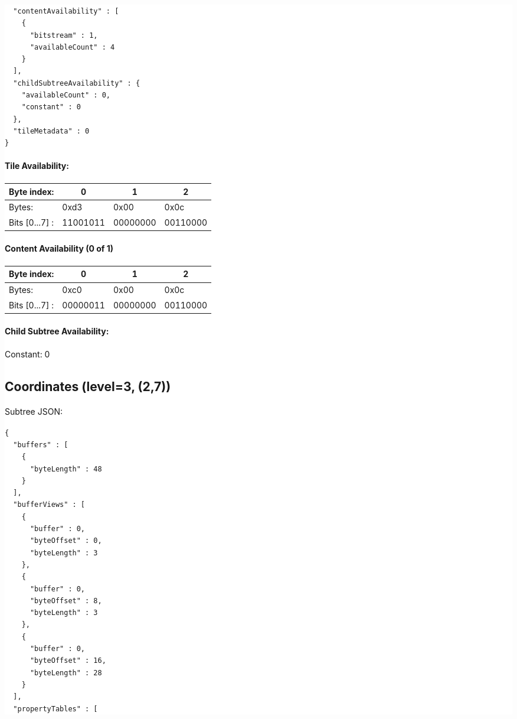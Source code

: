 ```
  "contentAvailability" : [
    {
      "bitstream" : 1,
      "availableCount" : 4
    }
  ],
  "childSubtreeAvailability" : {
    "availableCount" : 0,
    "constant" : 0
  },
  "tileMetadata" : 0
}
```

#### Tile Availability: 

| Byte index: | 0|1|2|
| --- | --- | --- | --- |
| Bytes: |   0xd3  |  0x00  |  0x0c  |
| Bits [0...7] : | 11001011|00000000|00110000|


#### Content Availability (0 of 1)

| Byte index: | 0|1|2|
| --- | --- | --- | --- |
| Bytes: |   0xc0  |  0x00  |  0x0c  |
| Bits [0...7] : | 00000011|00000000|00110000|


#### Child Subtree Availability: 
Constant: 0



## Coordinates (level=3, (2,7))

Subtree JSON:

```
{
  "buffers" : [
    {
      "byteLength" : 48
    }
  ],
  "bufferViews" : [
    {
      "buffer" : 0,
      "byteOffset" : 0,
      "byteLength" : 3
    },
    {
      "buffer" : 0,
      "byteOffset" : 8,
      "byteLength" : 3
    },
    {
      "buffer" : 0,
      "byteOffset" : 16,
      "byteLength" : 28
    }
  ],
  "propertyTables" : [
```